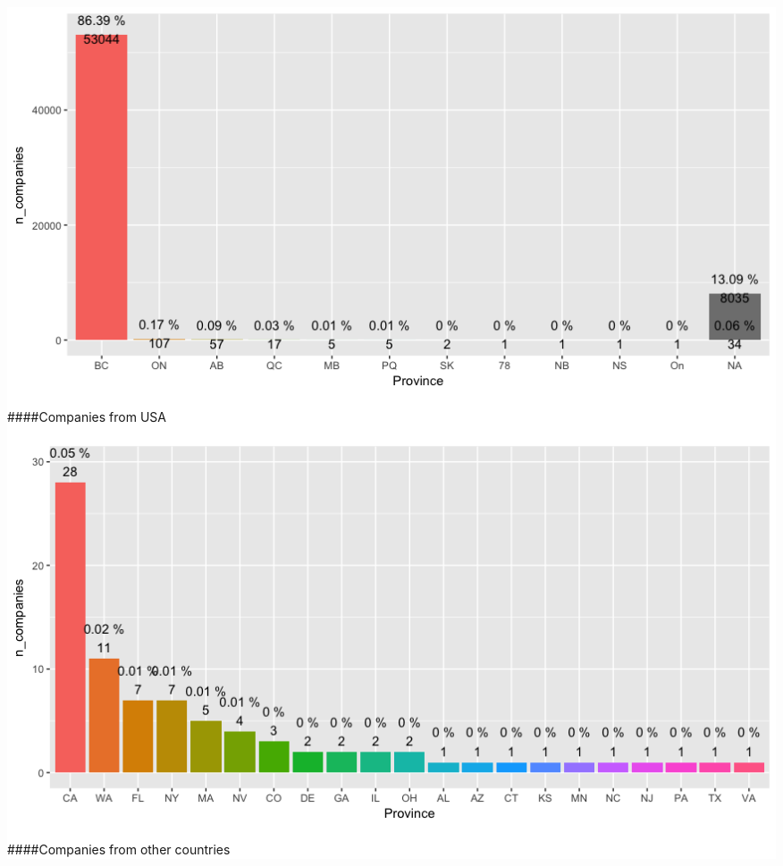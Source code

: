 ![](parse_vanbiz_files/figure-html/unnamed-chunk-4-1.png)

####Companies from USA  

![](parse_vanbiz_files/figure-html/unnamed-chunk-5-1.png)

####Companies from other countries  
